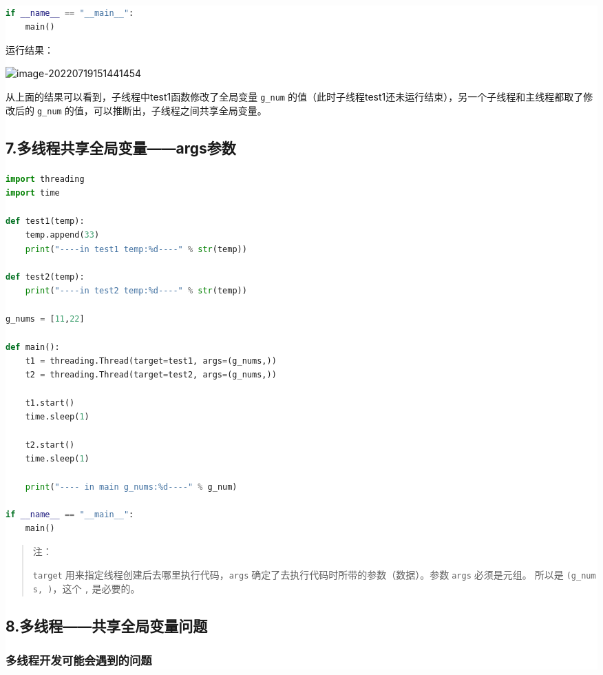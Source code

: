 ```python
if __name__ == "__main__":
    main()
```

运行结果：

![image-20220719151441454](D:\Typora\my_file\图片\image-20220719151441454.png)

从上面的结果可以看到，子线程中test1函数修改了全局变量 `g_num` 的值（此时子线程test1还未运行结束），另一个子线程和主线程都取了修改后的 `g_num` 的值，可以推断出，子线程之间共享全局变量。

## 7.多线程共享全局变量——args参数

```python
import threading
import time

def test1(temp):
    temp.append(33)
    print("----in test1 temp:%d----" % str(temp))

def test2(temp):
    print("----in test2 temp:%d----" % str(temp))
    
g_nums = [11,22]

def main():
    t1 = threading.Thread(target=test1, args=(g_nums,))
    t2 = threading.Thread(target=test2, args=(g_nums,))

    t1.start()
    time.sleep(1)

    t2.start()
    time.sleep(1)

    print("---- in main g_nums:%d----" % g_num)

if __name__ == "__main__":
    main()
```

> 注：
>
> `target` 用来指定线程创建后去哪里执行代码，`args` 确定了去执行代码时所带的参数（数据）。参数 `args` 必须是元组。 所以是 `(g_nums, )`，这个 `,`  是必要的。

## 8.多线程——共享全局变量问题

### 多线程开发可能会遇到的问题
